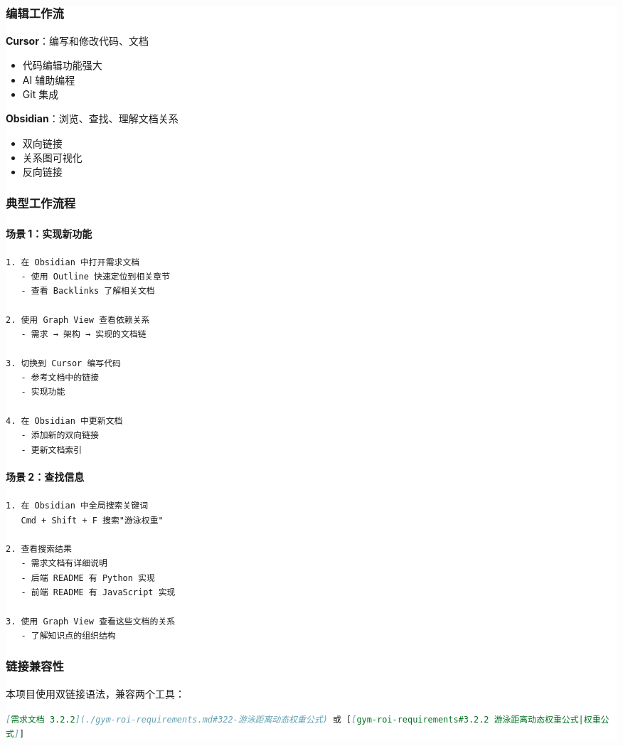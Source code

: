 ### 编辑工作流

**Cursor**：编写和修改代码、文档
- 代码编辑功能强大
- AI 辅助编程
- Git 集成

**Obsidian**：浏览、查找、理解文档关系
- 双向链接
- 关系图可视化
- 反向链接

### 典型工作流程

#### 场景 1：实现新功能

```
1. 在 Obsidian 中打开需求文档
   - 使用 Outline 快速定位到相关章节
   - 查看 Backlinks 了解相关文档

2. 使用 Graph View 查看依赖关系
   - 需求 → 架构 → 实现的文档链

3. 切换到 Cursor 编写代码
   - 参考文档中的链接
   - 实现功能

4. 在 Obsidian 中更新文档
   - 添加新的双向链接
   - 更新文档索引
```

#### 场景 2：查找信息

```
1. 在 Obsidian 中全局搜索关键词
   Cmd + Shift + F 搜索"游泳权重"

2. 查看搜索结果
   - 需求文档有详细说明
   - 后端 README 有 Python 实现
   - 前端 README 有 JavaScript 实现

3. 使用 Graph View 查看这些文档的关系
   - 了解知识点的组织结构
```

### 链接兼容性

本项目使用双链接语法，兼容两个工具：

```markdown
[需求文档 3.2.2](./gym-roi-requirements.md#322-游泳距离动态权重公式) 或 [[gym-roi-requirements#3.2.2 游泳距离动态权重公式|权重公式]]
```
